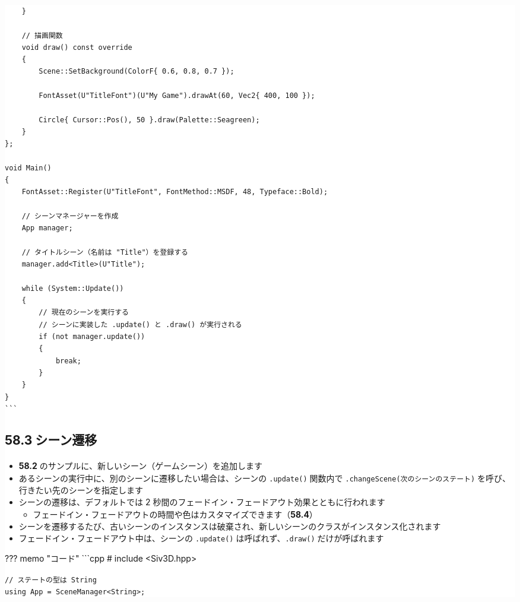 		}

		// 描画関数
		void draw() const override
		{
			Scene::SetBackground(ColorF{ 0.6, 0.8, 0.7 });

			FontAsset(U"TitleFont")(U"My Game").drawAt(60, Vec2{ 400, 100 });

			Circle{ Cursor::Pos(), 50 }.draw(Palette::Seagreen);
		}
	};

	void Main()
	{
		FontAsset::Register(U"TitleFont", FontMethod::MSDF, 48, Typeface::Bold);

		// シーンマネージャーを作成
		App manager;

		// タイトルシーン（名前は "Title"）を登録する
		manager.add<Title>(U"Title");

		while (System::Update())
		{
			// 現在のシーンを実行する
			// シーンに実装した .update() と .draw() が実行される
			if (not manager.update())
			{
				break;
			}
		}
	}
	```


## 58.3 シーン遷移
- **58.2** のサンプルに、新しいシーン（ゲームシーン）を追加します
- あるシーンの実行中に、別のシーンに遷移したい場合は、シーンの `.update()` 関数内で `.changeScene(次のシーンのステート)` を呼び、行きたい先のシーンを指定します
- シーンの遷移は、デフォルトでは 2 秒間のフェードイン・フェードアウト効果とともに行われます
	- フェードイン・フェードアウトの時間や色はカスタマイズできます（**58.4**）
- シーンを遷移するたび、古いシーンのインスタンスは破棄され、新しいシーンのクラスがインスタンス化されます
- フェードイン・フェードアウト中は、シーンの `.update()` は呼ばれず、`.draw()` だけが呼ばれます

<video src="https://raw.githubusercontent.com/Siv3D/siv3d.site.resource/main/2025/tutorial3/scene-manager/3.mp4?raw=true" autoplay loop muted playsinline></video>

??? memo "コード"
	```cpp
	# include <Siv3D.hpp>

	// ステートの型は String
	using App = SceneManager<String>;
